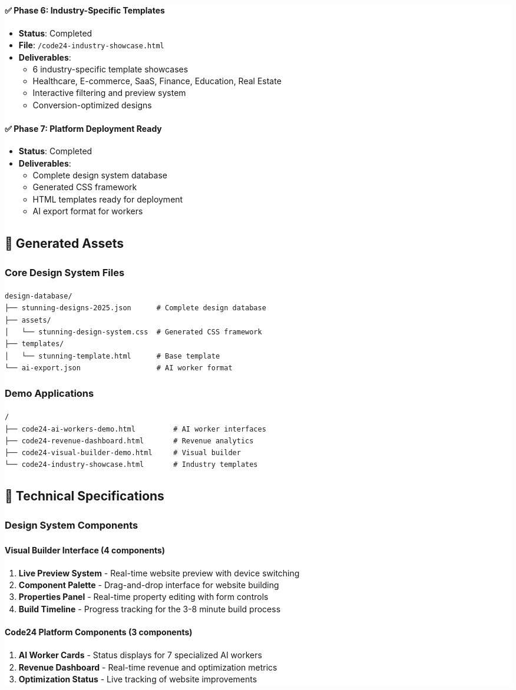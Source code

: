#### ✅ Phase 6: Industry-Specific Templates
- **Status**: Completed
- **File**: `/code24-industry-showcase.html`
- **Deliverables**:
  - 6 industry-specific template showcases
  - Healthcare, E-commerce, SaaS, Finance, Education, Real Estate
  - Interactive filtering and preview system
  - Conversion-optimized designs

#### ✅ Phase 7: Platform Deployment Ready
- **Status**: Completed
- **Deliverables**:
  - Complete design system database
  - Generated CSS framework
  - HTML templates ready for deployment
  - AI export format for workers

## 🎨 Generated Assets

### Core Design System Files
```
design-database/
├── stunning-designs-2025.json      # Complete design database
├── assets/
│   └── stunning-design-system.css  # Generated CSS framework
├── templates/
│   └── stunning-template.html      # Base template
└── ai-export.json                  # AI worker format
```

### Demo Applications
```
/
├── code24-ai-workers-demo.html         # AI worker interfaces
├── code24-revenue-dashboard.html       # Revenue analytics
├── code24-visual-builder-demo.html     # Visual builder
└── code24-industry-showcase.html       # Industry templates
```

## 🔧 Technical Specifications

### Design System Components

#### Visual Builder Interface (4 components)
1. **Live Preview System** - Real-time website preview with device switching
2. **Component Palette** - Drag-and-drop interface for website building
3. **Properties Panel** - Real-time property editing with form controls
4. **Build Timeline** - Progress tracking for the 3-8 minute build process

#### Code24 Platform Components (3 components)
1. **AI Worker Cards** - Status displays for 7 specialized AI workers
2. **Revenue Dashboard** - Real-time revenue and optimization metrics
3. **Optimization Status** - Live tracking of website improvements
